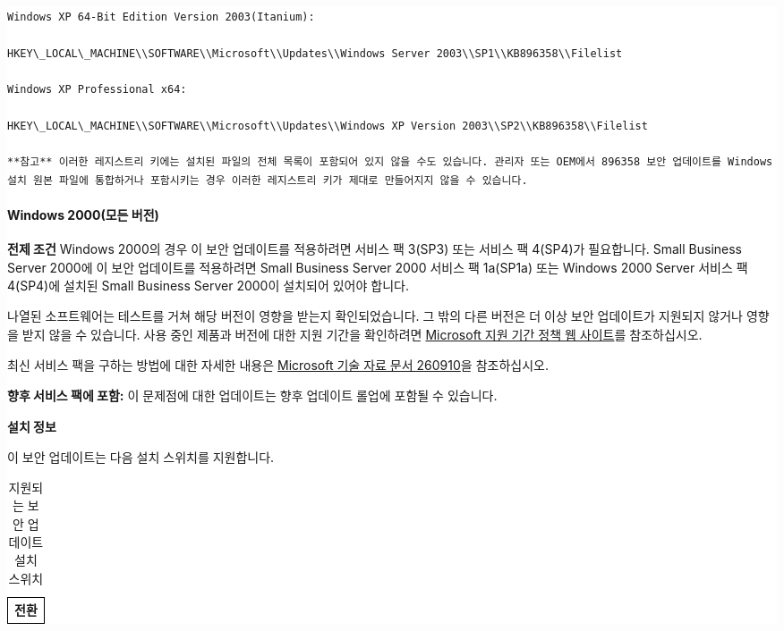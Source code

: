     Windows XP 64-Bit Edition Version 2003(Itanium):

    HKEY\_LOCAL\_MACHINE\\SOFTWARE\\Microsoft\\Updates\\Windows Server 2003\\SP1\\KB896358\\Filelist

    Windows XP Professional x64:

    HKEY\_LOCAL\_MACHINE\\SOFTWARE\\Microsoft\\Updates\\Windows XP Version 2003\\SP2\\KB896358\\Filelist

    **참고** 이러한 레지스트리 키에는 설치된 파일의 전체 목록이 포함되어 있지 않을 수도 있습니다. 관리자 또는 OEM에서 896358 보안 업데이트를 Windows 설치 원본 파일에 통합하거나 포함시키는 경우 이러한 레지스트리 키가 제대로 만들어지지 않을 수 있습니다.

#### Windows 2000(모든 버전)

**전제 조건**
Windows 2000의 경우 이 보안 업데이트를 적용하려면 서비스 팩 3(SP3) 또는 서비스 팩 4(SP4)가 필요합니다. Small Business Server 2000에 이 보안 업데이트를 적용하려면 Small Business Server 2000 서비스 팩 1a(SP1a) 또는 Windows 2000 Server 서비스 팩 4(SP4)에 설치된 Small Business Server 2000이 설치되어 있어야 합니다.

나열된 소프트웨어는 테스트를 거쳐 해당 버전이 영향을 받는지 확인되었습니다. 그 밖의 다른 버전은 더 이상 보안 업데이트가 지원되지 않거나 영향을 받지 않을 수 있습니다. 사용 중인 제품과 버전에 대한 지원 기간을 확인하려면 [Microsoft 지원 기간 정책 웹 사이트](http://go.microsoft.com/fwlink/?linkid=21742)를 참조하십시오.

최신 서비스 팩을 구하는 방법에 대한 자세한 내용은 [Microsoft 기술 자료 문서 260910](http://support.microsoft.com/kb/260910)을 참조하십시오.

**향후 서비스 팩에 포함:**
이 문제점에 대한 업데이트는 향후 업데이트 롤업에 포함될 수 있습니다.

**설치 정보**

이 보안 업데이트는 다음 설치 스위치를 지원합니다.

<p></p>

<table class="dataTable">
<caption>
지원되는 보안 업데이트 설치 스위치
</caption>
<tr class="thead">
<th style="border:1px solid black;" >
전환
</th>
